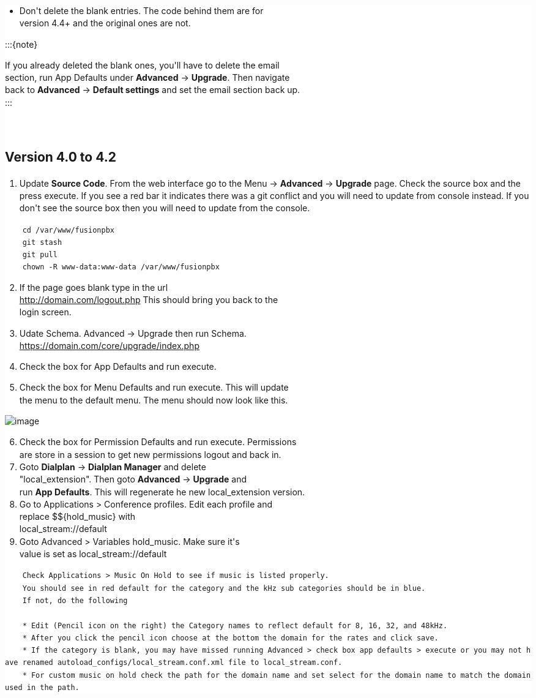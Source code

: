 -   Don't delete the blank entries. The code behind them are for   
    version 4.4+ and the original ones are not.

:::{note}

If you already deleted the blank ones, you'll have to delete the email   
section, run App Defaults under **Advanced** -> **Upgrade**. Then navigate   
back to **Advanced** -> **Default settings** and set the email section back up.   
:::

<br>

## Version 4.0 to 4.2

1.  Update **Source Code**. From the web interface go to the Menu ->
    **Advanced** -> **Upgrade** page. Check the source box and the press execute. If
    you see a red bar it indicates there was a git conflict and you will
    need to update from console instead. If you don't see the source box
    then you will need to update from the console.
    
```
    cd /var/www/fusionpbx
    git stash
    git pull
    chown -R www-data:www-data /var/www/fusionpbx
```

2.  If the page goes blank type in the url   
    <http://domain.com/logout.php> This should bring you back to the    
    login screen.

3. Udate Schema. Advanced -> Upgrade then run Schema.   
   <https://domain.com/core/upgrade/index.php>

5.  Check the box for App Defaults and run execute.   
6.  Check the box for Menu Defaults and run execute. This will update   
    the menu to the default menu. The menu should now look like this.

![image](../_static/images/fusionpbx_new_menu.jpg)

6.  Check the box for Permission Defaults and run execute. Permissions   
    are store in a session to get new permissions logout and back in.
7.  Goto **Dialplan** -> **Dialplan Manager** and delete   
    \"local_extension\". Then goto **Advanced** -> **Upgrade** and   
    run **App Defaults**. This will regenerate he new local_extension version.
9.  Go to Applications \> Conference profiles. Edit each profile and   
    replace \$\${hold_music} with   
    local_stream://default
10.  Goto Advanced \> Variables hold_music. Make sure it\'s   
    value is set as local_stream://default

```
    Check Applications > Music On Hold to see if music is listed properly.
    You should see in red default for the category and the kHz sub categories should be in blue.
    If not, do the following

    * Edit (Pencil icon on the right) the Category names to reflect default for 8, 16, 32, and 48kHz.
    * After you click the pencil icon choose at the bottom the domain for the rates and click save.
    * If the category is blank, you may have missed running Advanced > check box app defaults > execute or you may not have renamed autoload_configs/local_stream.conf.xml file to local_stream.conf.
    * For custom music on hold check the path for the domain name and set select for the domain name to match the domain used in the path.
```
